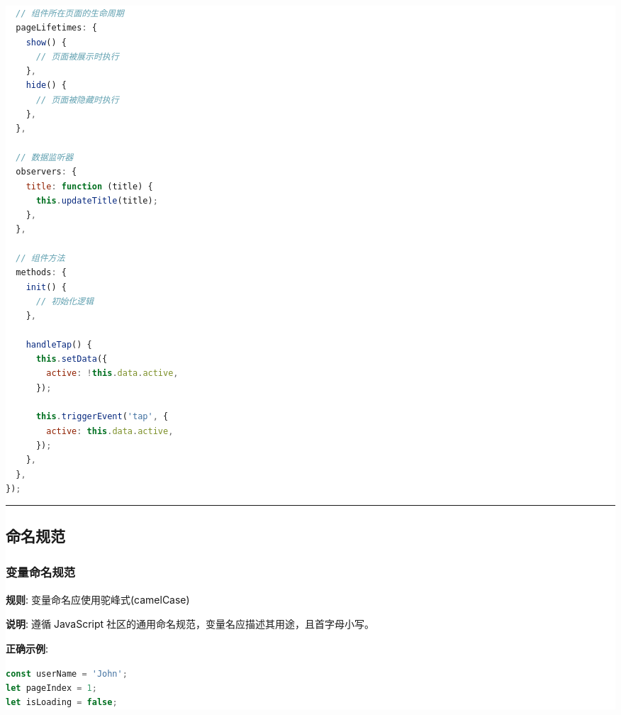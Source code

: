 ```javascript
  // 组件所在页面的生命周期
  pageLifetimes: {
    show() {
      // 页面被展示时执行
    },
    hide() {
      // 页面被隐藏时执行
    },
  },

  // 数据监听器
  observers: {
    title: function (title) {
      this.updateTitle(title);
    },
  },

  // 组件方法
  methods: {
    init() {
      // 初始化逻辑
    },

    handleTap() {
      this.setData({
        active: !this.data.active,
      });

      this.triggerEvent('tap', {
        active: this.data.active,
      });
    },
  },
});
```

---

## 命名规范

### 变量命名规范

**规则**: 变量命名应使用驼峰式(camelCase)

**说明**: 遵循 JavaScript 社区的通用命名规范，变量名应描述其用途，且首字母小写。

**正确示例**:

```javascript
const userName = 'John';
let pageIndex = 1;
let isLoading = false;
```
